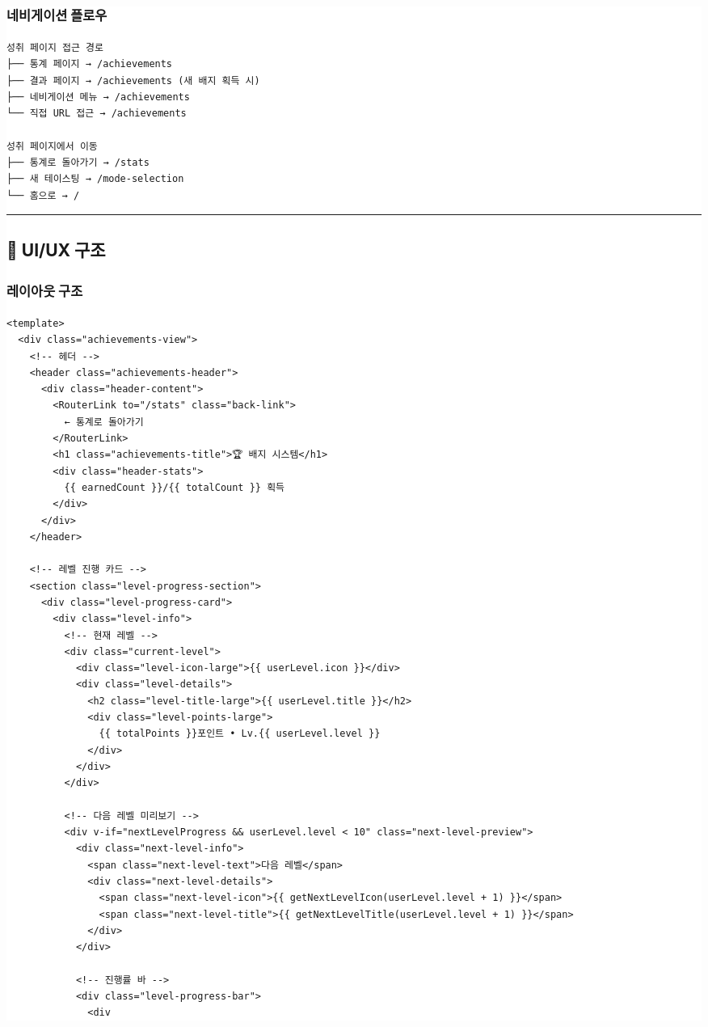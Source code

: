 ### 네비게이션 플로우
```
성취 페이지 접근 경로
├── 통계 페이지 → /achievements
├── 결과 페이지 → /achievements (새 배지 획득 시)
├── 네비게이션 메뉴 → /achievements
└── 직접 URL 접근 → /achievements

성취 페이지에서 이동
├── 통계로 돌아가기 → /stats
├── 새 테이스팅 → /mode-selection
└── 홈으로 → /
```

---

## 📱 UI/UX 구조

### 레이아웃 구조
```vue
<template>
  <div class="achievements-view">
    <!-- 헤더 -->
    <header class="achievements-header">
      <div class="header-content">
        <RouterLink to="/stats" class="back-link">
          ← 통계로 돌아가기
        </RouterLink>
        <h1 class="achievements-title">🏆 배지 시스템</h1>
        <div class="header-stats">
          {{ earnedCount }}/{{ totalCount }} 획득
        </div>
      </div>
    </header>

    <!-- 레벨 진행 카드 -->
    <section class="level-progress-section">
      <div class="level-progress-card">
        <div class="level-info">
          <!-- 현재 레벨 -->
          <div class="current-level">
            <div class="level-icon-large">{{ userLevel.icon }}</div>
            <div class="level-details">
              <h2 class="level-title-large">{{ userLevel.title }}</h2>
              <div class="level-points-large">
                {{ totalPoints }}포인트 • Lv.{{ userLevel.level }}
              </div>
            </div>
          </div>
          
          <!-- 다음 레벨 미리보기 -->
          <div v-if="nextLevelProgress && userLevel.level < 10" class="next-level-preview">
            <div class="next-level-info">
              <span class="next-level-text">다음 레벨</span>
              <div class="next-level-details">
                <span class="next-level-icon">{{ getNextLevelIcon(userLevel.level + 1) }}</span>
                <span class="next-level-title">{{ getNextLevelTitle(userLevel.level + 1) }}</span>
              </div>
            </div>
            
            <!-- 진행률 바 -->
            <div class="level-progress-bar">
              <div 
```